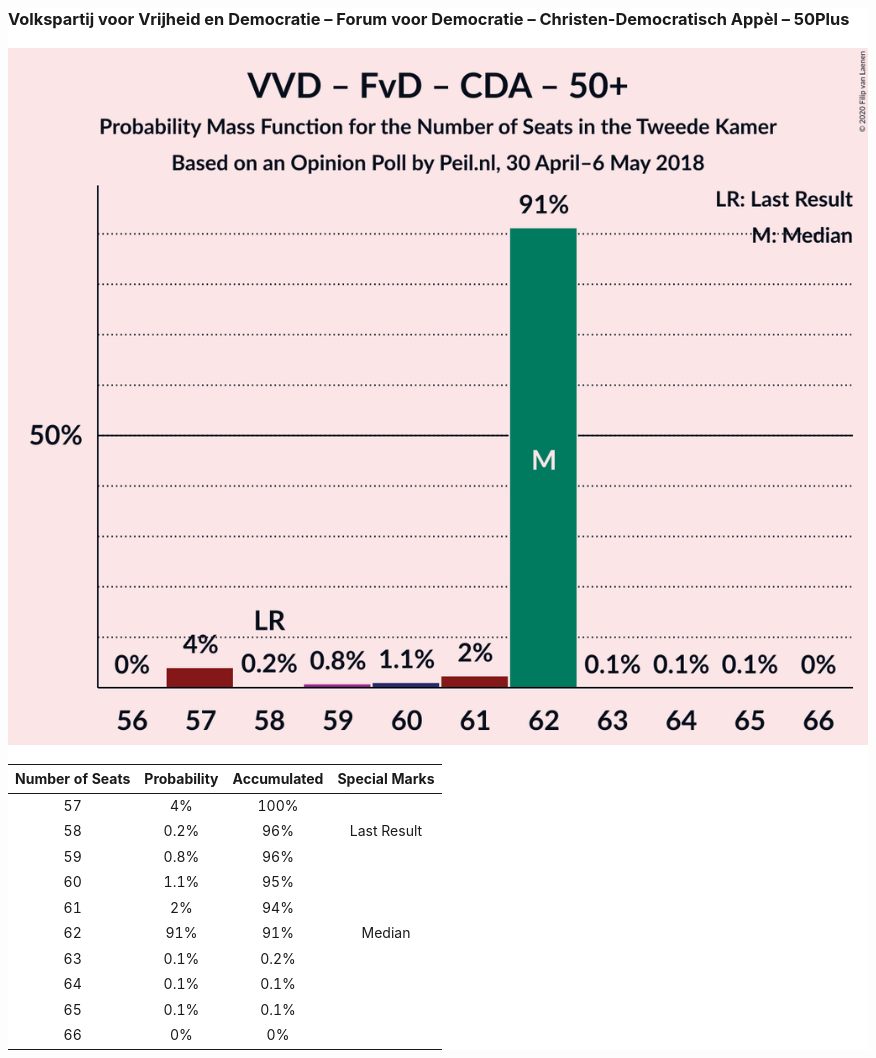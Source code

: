 ### Volkspartij voor Vrijheid en Democratie – Forum voor Democratie – Christen-Democratisch Appèl – 50Plus

![Graph with seats probability mass function not yet produced](2018-05-06-Peilnl-coalitions-seats-pmf-vvd–fvd–cda–50.png "Seats Probability Mass Function")

| Number of Seats | Probability | Accumulated | Special Marks |
|:---------------:|:-----------:|:-----------:|:-------------:|
| 57 | 4% | 100% |  |
| 58 | 0.2% | 96% | Last Result |
| 59 | 0.8% | 96% |  |
| 60 | 1.1% | 95% |  |
| 61 | 2% | 94% |  |
| 62 | 91% | 91% | Median |
| 63 | 0.1% | 0.2% |  |
| 64 | 0.1% | 0.1% |  |
| 65 | 0.1% | 0.1% |  |
| 66 | 0% | 0% |  |
